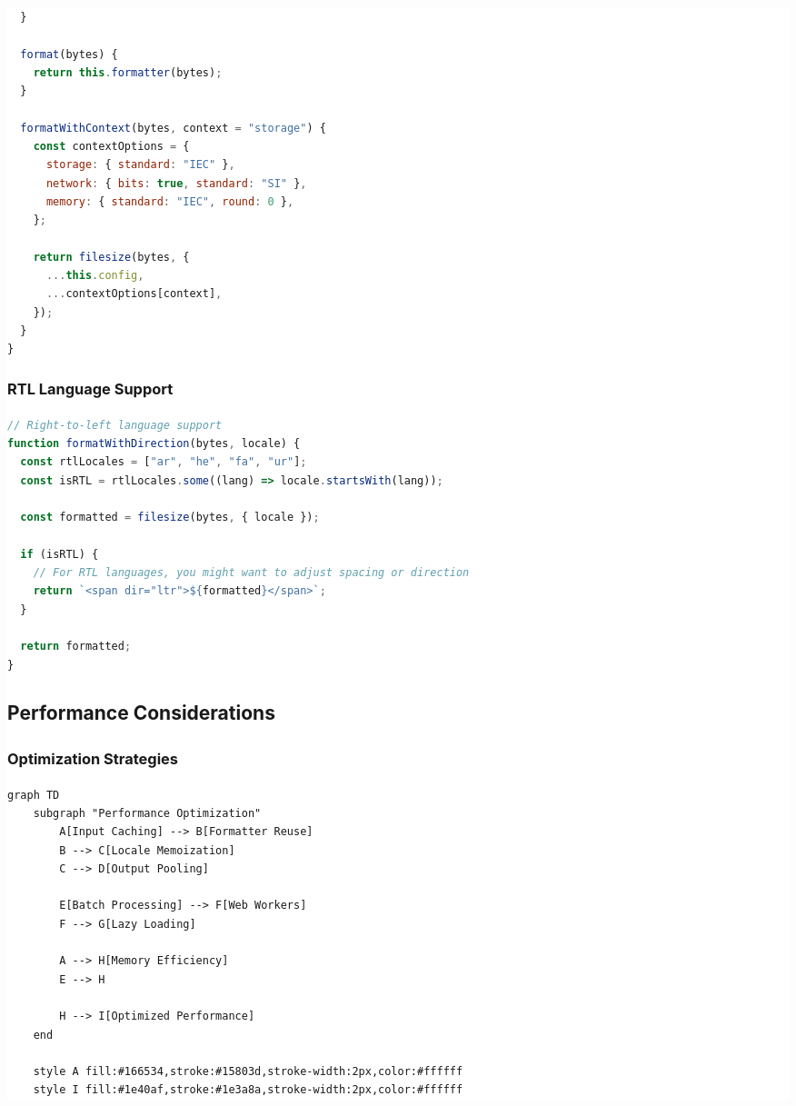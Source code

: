 ```javascript
  }

  format(bytes) {
    return this.formatter(bytes);
  }

  formatWithContext(bytes, context = "storage") {
    const contextOptions = {
      storage: { standard: "IEC" },
      network: { bits: true, standard: "SI" },
      memory: { standard: "IEC", round: 0 },
    };

    return filesize(bytes, {
      ...this.config,
      ...contextOptions[context],
    });
  }
}
```

### RTL Language Support

```javascript
// Right-to-left language support
function formatWithDirection(bytes, locale) {
  const rtlLocales = ["ar", "he", "fa", "ur"];
  const isRTL = rtlLocales.some((lang) => locale.startsWith(lang));

  const formatted = filesize(bytes, { locale });

  if (isRTL) {
    // For RTL languages, you might want to adjust spacing or direction
    return `<span dir="ltr">${formatted}</span>`;
  }

  return formatted;
}
```

## Performance Considerations

### Optimization Strategies

```mermaid
graph TD
    subgraph "Performance Optimization"
        A[Input Caching] --> B[Formatter Reuse]
        B --> C[Locale Memoization]
        C --> D[Output Pooling]

        E[Batch Processing] --> F[Web Workers]
        F --> G[Lazy Loading]

        A --> H[Memory Efficiency]
        E --> H

        H --> I[Optimized Performance]
    end

    style A fill:#166534,stroke:#15803d,stroke-width:2px,color:#ffffff
    style I fill:#1e40af,stroke:#1e3a8a,stroke-width:2px,color:#ffffff
```

